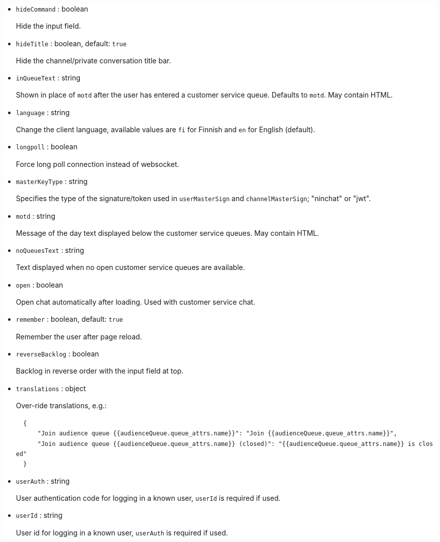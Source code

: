 - `hideCommand` : boolean

	Hide the input field.
	
- `hideTitle` : boolean, default: `true`

	Hide the channel/private conversation title bar.
	
- `inQueueText` : string

	Shown in place of `motd` after the user has entered a customer service
	queue.  Defaults to `motd`.  May contain HTML.

- `language` : string

	Change the client language, available values are `fi` for Finnish and `en` for English (default).

- `longpoll` : boolean

	Force long poll connection instead of websocket.

- `masterKeyType` : string

	Specifies the type of the signature/token used in `userMasterSign` and
	`channelMasterSign`; "ninchat" or "jwt".

- `motd` : string

	Message of the day text displayed below the customer service queues. May contain HTML.
	
- `noQueuesText` : string

	Text displayed when no open customer service queues are available.

- `open` : boolean

	Open chat automatically after loading. Used with customer service chat.
	
- `remember` : boolean, default: `true`

	Remember the user after page reload.
	
- `reverseBacklog` : boolean

	Backlog in reverse order with the input field at top.

- `translations` : object

	Over-ride translations, e.g.:
	
		{
			"Join audience queue {{audienceQueue.queue_attrs.name}}": "Join {{audienceQueue.queue_attrs.name}}",
			"Join audience queue {{audienceQueue.queue_attrs.name}} (closed)": "{{audienceQueue.queue_attrs.name}} is closed"
		}
		
- `userAuth` : string

	User authentication code for logging in a known user, `userId` is required if used.
	
- `userId` : string

	User id for logging in a known user, `userAuth` is required if used.
	